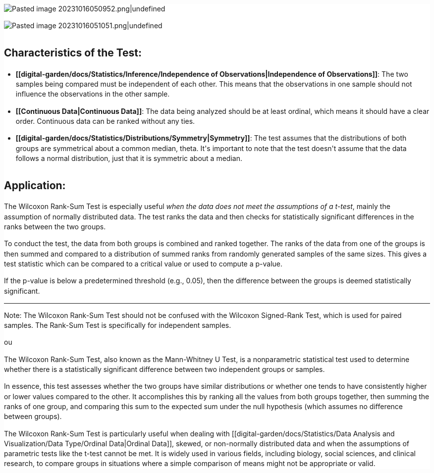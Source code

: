 ![Pasted image 20231016050952.png|undefined](/img/user/Bins/att/Pasted%20image%2020231016050952.png)

![Pasted image 20231016051051.png|undefined](/img/user/Bins/att/Pasted%20image%2020231016051051.png)
## Characteristics of the Test:

- **[[digital-garden/docs/Statistics/Inference/Independence of Observations\|Independence of Observations]]**: The two samples being compared must be independent of each other. This means that the observations in one sample should not influence the observations in the other sample.

- **[[Continuous Data\|Continuous Data]]**: The data being analyzed should be at least ordinal, which means it should have a clear order. Continuous data can be ranked without any ties.

- **[[digital-garden/docs/Statistics/Distributions/Symmetry\|Symmetry]]**: The test assumes that the distributions of both groups are symmetrical about a common median, theta. It's important to note that the test doesn't assume that the data follows a normal distribution, just that it is symmetric about a median.

## Application:
 
The Wilcoxon Rank-Sum Test is especially useful *when the data does not meet the assumptions of a t-test*, mainly the assumption of normally distributed data. The test ranks the data and then checks for statistically significant differences in the ranks between the two groups.

To conduct the test, the data from both groups is combined and ranked together. The ranks of the data from one of the groups is then summed and compared to a distribution of summed ranks from randomly generated samples of the same sizes. This gives a test statistic which can be compared to a critical value or used to compute a p-value.

If the p-value is below a predetermined threshold (e.g., 0.05), then the difference between the groups is deemed statistically significant.

---

Note: The Wilcoxon Rank-Sum Test should not be confused with the Wilcoxon Signed-Rank Test, which is used for paired samples. The Rank-Sum Test is specifically for independent samples.





</div></div>
 ou 
<div class="transclusion internal-embed is-loaded"><div class="markdown-embed">




The Wilcoxon Rank-Sum Test, also known as the Mann-Whitney U Test, is a nonparametric statistical test used to determine whether there is a statistically significant difference between two independent groups or samples. 

In essence, this test assesses whether the two groups have similar distributions or whether one tends to have consistently higher or lower values compared to the other. It accomplishes this by ranking all the values from both groups together, then summing the ranks of one group, and comparing this sum to the expected sum under the null hypothesis (which assumes no difference between groups).

The Wilcoxon Rank-Sum Test is particularly useful when dealing with [[digital-garden/docs/Statistics/Data Analysis and Visualization/Data Type/Ordinal Data\|Ordinal Data]], skewed, or non-normally distributed data and when the assumptions of parametric tests like the t-test cannot be met. It is widely used in various fields, including biology, social sciences, and clinical research, to compare groups in situations where a simple comparison of means might not be appropriate or valid.
